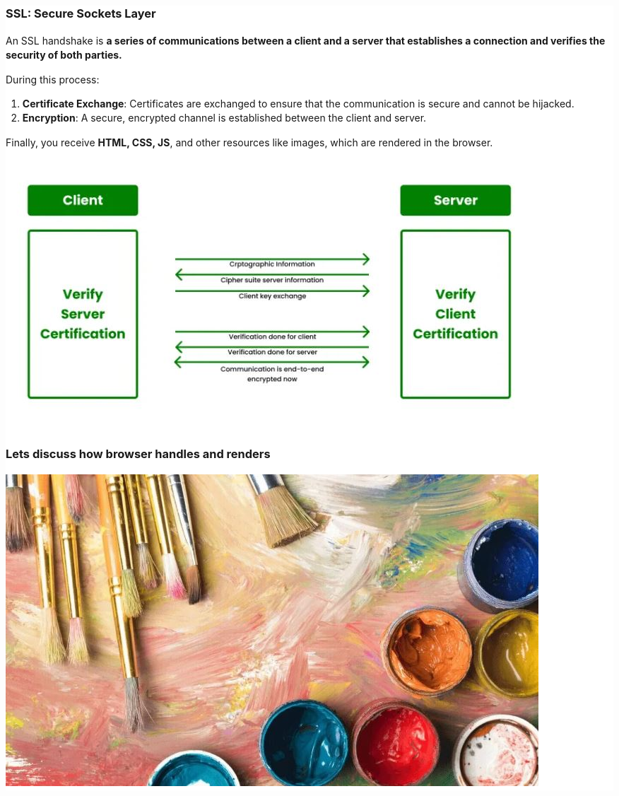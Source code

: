 ### SSL: **Secure Sockets Layer**

An SSL handshake is **a series of communications between a client and a server that establishes a connection and verifies the security of both parties.**

During this process:

1. **Certificate Exchange**: Certificates are exchanged to ensure that the communication is secure and cannot be hijacked.
2. **Encryption**: A secure, encrypted channel is established between the client and server.

Finally, you receive **HTML, CSS, JS**, and other resources like images, which are rendered in the browser.

![image.png](/public/images/blogs/web_works_77.jpg)

### Lets discuss how browser handles and renders

![image.png](/public/images/blogs/web_works_8.jpg)
